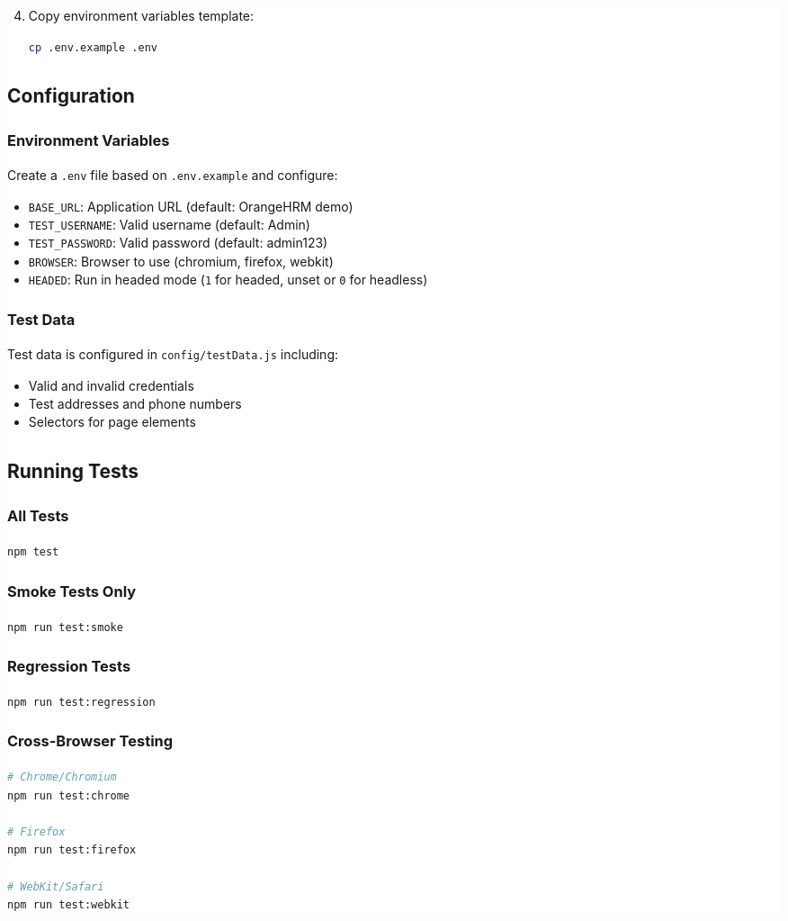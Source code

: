 4. Copy environment variables template:
   ```bash
   cp .env.example .env
   ```

## Configuration

### Environment Variables

Create a `.env` file based on `.env.example` and configure:

- `BASE_URL`: Application URL (default: OrangeHRM demo)
- `TEST_USERNAME`: Valid username (default: Admin)
- `TEST_PASSWORD`: Valid password (default: admin123)
- `BROWSER`: Browser to use (chromium, firefox, webkit)
- `HEADED`: Run in headed mode (`1` for headed, unset or `0` for headless)

### Test Data

Test data is configured in `config/testData.js` including:
- Valid and invalid credentials
- Test addresses and phone numbers
- Selectors for page elements

## Running Tests

### All Tests
```bash
npm test
```

### Smoke Tests Only
```bash
npm run test:smoke
```

### Regression Tests
```bash
npm run test:regression
```

### Cross-Browser Testing
```bash
# Chrome/Chromium
npm run test:chrome

# Firefox
npm run test:firefox

# WebKit/Safari
npm run test:webkit
```
